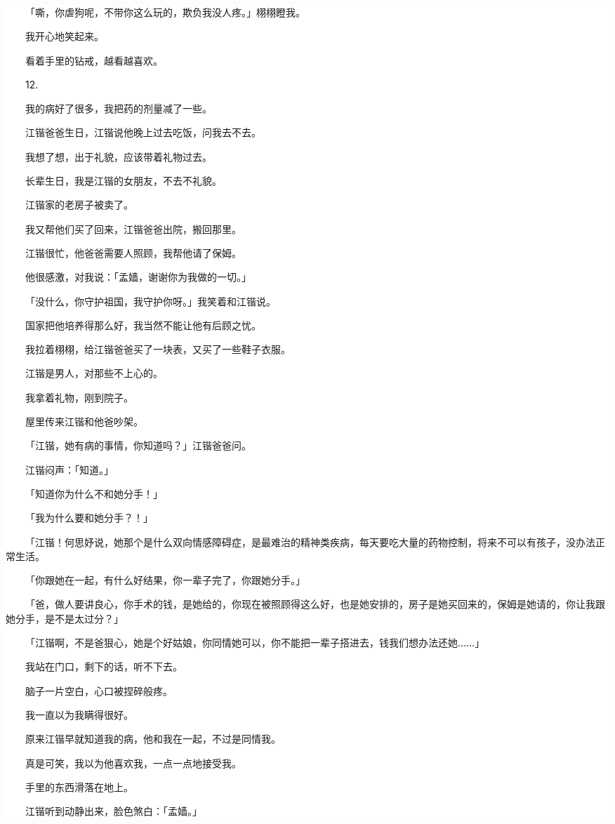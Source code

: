 &emsp;&emsp;「嘶，你虐狗呢，不带你这么玩的，欺负我没人疼。」栩栩瞪我。  
  
&emsp;&emsp;我开心地笑起来。  
  
&emsp;&emsp;看着手里的钻戒，越看越喜欢。  
  
&emsp;&emsp;12.  
  
&emsp;&emsp;我的病好了很多，我把药的剂量减了一些。  
  
&emsp;&emsp;江锴爸爸生日，江锴说他晚上过去吃饭，问我去不去。  
  
&emsp;&emsp;我想了想，出于礼貌，应该带着礼物过去。  
  
&emsp;&emsp;长辈生日，我是江锴的女朋友，不去不礼貌。  
  
&emsp;&emsp;江锴家的老房子被卖了。  
  
&emsp;&emsp;我又帮他们买了回来，江锴爸爸出院，搬回那里。  
  
&emsp;&emsp;江锴很忙，他爸爸需要人照顾，我帮他请了保姆。  
  
&emsp;&emsp;他很感激，对我说：「孟嫱，谢谢你为我做的一切。」  
  
&emsp;&emsp;「没什么，你守护祖国，我守护你呀。」我笑着和江锴说。  
  
&emsp;&emsp;国家把他培养得那么好，我当然不能让他有后顾之忧。  
  
&emsp;&emsp;我拉着栩栩，给江锴爸爸买了一块表，又买了一些鞋子衣服。  
  
&emsp;&emsp;江锴是男人，对那些不上心的。  
  
&emsp;&emsp;我拿着礼物，刚到院子。  
  
&emsp;&emsp;屋里传来江锴和他爸吵架。  
  
&emsp;&emsp;「江锴，她有病的事情，你知道吗？」江锴爸爸问。  
  
&emsp;&emsp;江锴闷声：「知道。」  
  
&emsp;&emsp;「知道你为什么不和她分手！」  
  
&emsp;&emsp;「我为什么要和她分手？！」  
  
&emsp;&emsp;「江锴！何思妤说，她那个是什么双向情感障碍症，是最难治的精神类疾病，每天要吃大量的药物控制，将来不可以有孩子，没办法正常生活。  
  
&emsp;&emsp;「你跟她在一起，有什么好结果，你一辈子完了，你跟她分手。」  
  
&emsp;&emsp;「爸，做人要讲良心，你手术的钱，是她给的，你现在被照顾得这么好，也是她安排的，房子是她买回来的，保姆是她请的，你让我跟她分手，是不是太过分？」  
  
&emsp;&emsp;「江锴啊，不是爸狠心，她是个好姑娘，你同情她可以，你不能把一辈子搭进去，钱我们想办法还她……」  
  
&emsp;&emsp;我站在门口，剩下的话，听不下去。  
  
&emsp;&emsp;脑子一片空白，心口被捏碎般疼。  
  
&emsp;&emsp;我一直以为我瞒得很好。  
  
&emsp;&emsp;原来江锴早就知道我的病，他和我在一起，不过是同情我。  
  
&emsp;&emsp;真是可笑，我以为他喜欢我，一点一点地接受我。  
  
&emsp;&emsp;手里的东西滑落在地上。  
  
&emsp;&emsp;江锴听到动静出来，脸色煞白：「孟嫱。」  
  